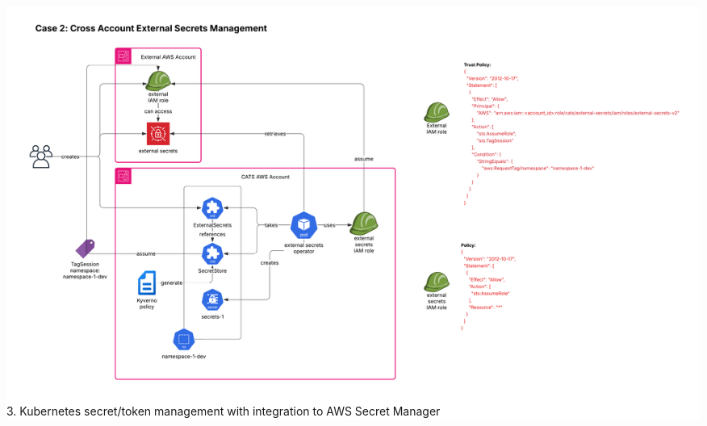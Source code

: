 ![externalSecretArchitectureUseCase2](./images/externalsecret-architecture-usecase2.png)
3. Kubernetes secret/token management with integration to AWS Secret Manager